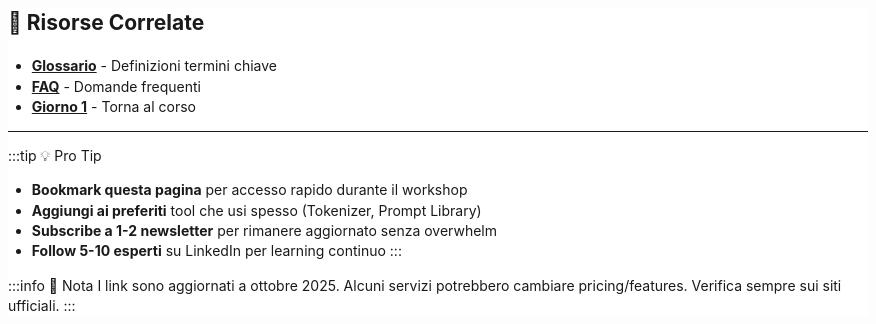## 🔗 Risorse Correlate

- **[Glossario](/risorse/glossario)** - Definizioni termini chiave
- **[FAQ](/risorse/faq)** - Domande frequenti
- **[Giorno 1](/giorno-1-foundations)** - Torna al corso

---

:::tip 💡 Pro Tip
- **Bookmark questa pagina** per accesso rapido durante il workshop
- **Aggiungi ai preferiti** tool che usi spesso (Tokenizer, Prompt Library)
- **Subscribe a 1-2 newsletter** per rimanere aggiornato senza overwhelm
- **Follow 5-10 esperti** su LinkedIn per learning continuo
:::

:::info 📌 Nota
I link sono aggiornati a ottobre 2025. Alcuni servizi potrebbero cambiare pricing/features. Verifica sempre sui siti ufficiali.
:::
